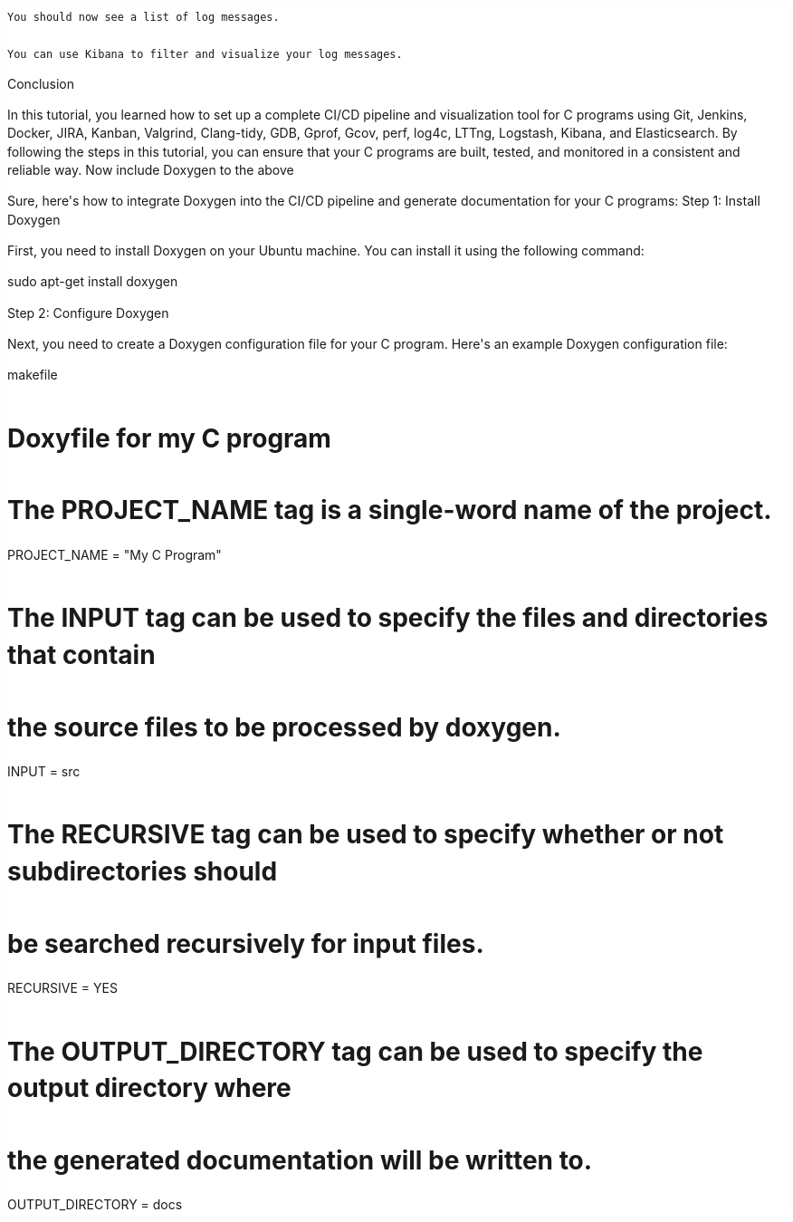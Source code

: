     You should now see a list of log messages.

    You can use Kibana to filter and visualize your log messages.

Conclusion

In this tutorial, you learned how to set up a complete CI/CD pipeline and visualization tool for C programs using Git, Jenkins, Docker, JIRA, Kanban, Valgrind, Clang-tidy, GDB, Gprof, Gcov, perf, log4c, LTTng, Logstash, Kibana, and Elasticsearch. By following the steps in this tutorial, you can ensure that your C programs are built, tested, and monitored in a consistent and reliable way.
Now include Doxygen to the above

Sure, here's how to integrate Doxygen into the CI/CD pipeline and generate documentation for your C programs:
Step 1: Install Doxygen

First, you need to install Doxygen on your Ubuntu machine. You can install it using the following command:

sudo apt-get install doxygen

Step 2: Configure Doxygen

Next, you need to create a Doxygen configuration file for your C program. Here's an example Doxygen configuration file:

makefile

# Doxyfile for my C program

# The PROJECT_NAME tag is a single-word name of the project.
PROJECT_NAME = "My C Program"

# The INPUT tag can be used to specify the files and directories that contain
# the source files to be processed by doxygen.
INPUT = src

# The RECURSIVE tag can be used to specify whether or not subdirectories should
# be searched recursively for input files.
RECURSIVE = YES

# The OUTPUT_DIRECTORY tag can be used to specify the output directory where
# the generated documentation will be written to.
OUTPUT_DIRECTORY = docs
